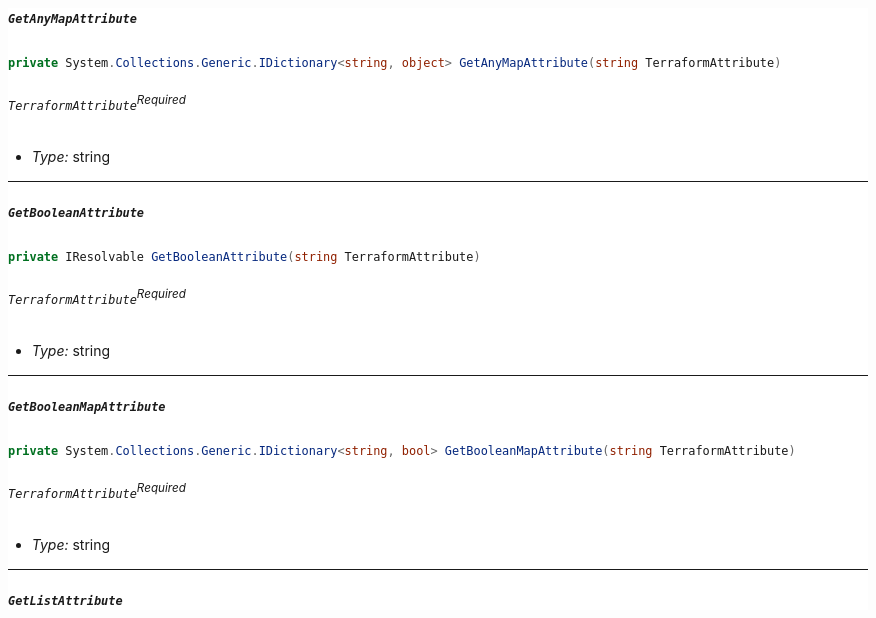 ##### `GetAnyMapAttribute` <a name="GetAnyMapAttribute" id="@cdktf/provider-azurerm.devCenterProjectEnvironmentType.DevCenterProjectEnvironmentType.getAnyMapAttribute"></a>

```csharp
private System.Collections.Generic.IDictionary<string, object> GetAnyMapAttribute(string TerraformAttribute)
```

###### `TerraformAttribute`<sup>Required</sup> <a name="TerraformAttribute" id="@cdktf/provider-azurerm.devCenterProjectEnvironmentType.DevCenterProjectEnvironmentType.getAnyMapAttribute.parameter.terraformAttribute"></a>

- *Type:* string

---

##### `GetBooleanAttribute` <a name="GetBooleanAttribute" id="@cdktf/provider-azurerm.devCenterProjectEnvironmentType.DevCenterProjectEnvironmentType.getBooleanAttribute"></a>

```csharp
private IResolvable GetBooleanAttribute(string TerraformAttribute)
```

###### `TerraformAttribute`<sup>Required</sup> <a name="TerraformAttribute" id="@cdktf/provider-azurerm.devCenterProjectEnvironmentType.DevCenterProjectEnvironmentType.getBooleanAttribute.parameter.terraformAttribute"></a>

- *Type:* string

---

##### `GetBooleanMapAttribute` <a name="GetBooleanMapAttribute" id="@cdktf/provider-azurerm.devCenterProjectEnvironmentType.DevCenterProjectEnvironmentType.getBooleanMapAttribute"></a>

```csharp
private System.Collections.Generic.IDictionary<string, bool> GetBooleanMapAttribute(string TerraformAttribute)
```

###### `TerraformAttribute`<sup>Required</sup> <a name="TerraformAttribute" id="@cdktf/provider-azurerm.devCenterProjectEnvironmentType.DevCenterProjectEnvironmentType.getBooleanMapAttribute.parameter.terraformAttribute"></a>

- *Type:* string

---

##### `GetListAttribute` <a name="GetListAttribute" id="@cdktf/provider-azurerm.devCenterProjectEnvironmentType.DevCenterProjectEnvironmentType.getListAttribute"></a>
